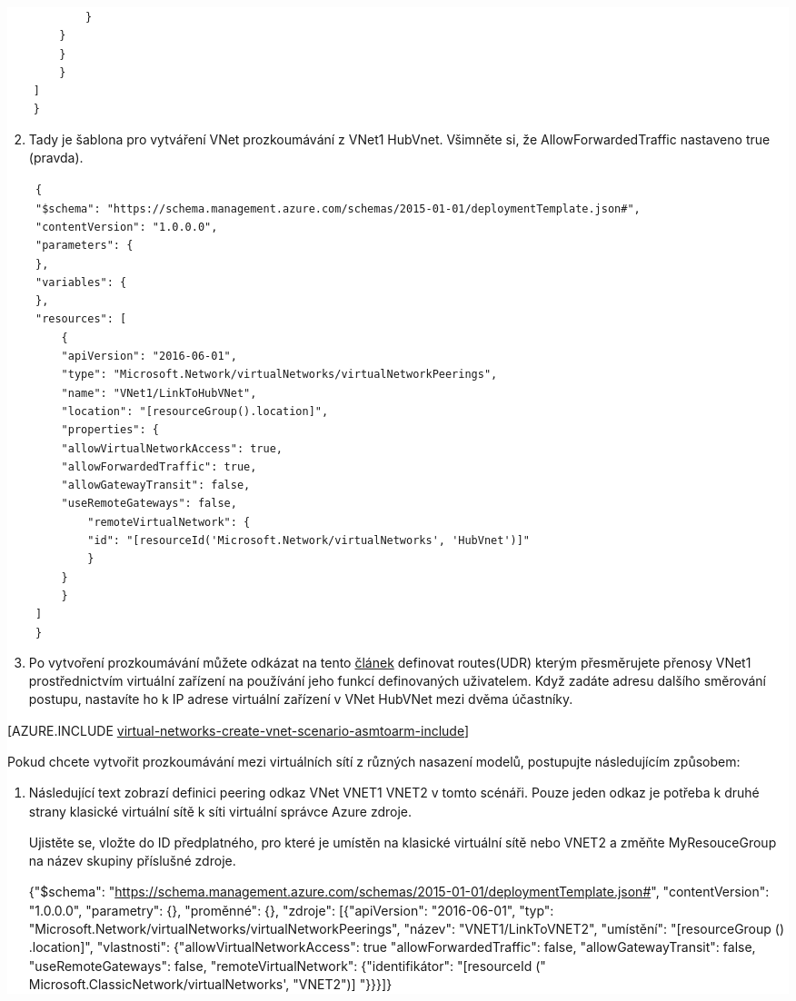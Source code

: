                 }
            }
            }
            }
        ]
        }

2. Tady je šablona pro vytváření VNet prozkoumávání z VNet1 HubVnet. Všimněte si, že AllowForwardedTraffic nastaveno true (pravda).

        {
        "$schema": "https://schema.management.azure.com/schemas/2015-01-01/deploymentTemplate.json#",
        "contentVersion": "1.0.0.0",
        "parameters": {
        },
        "variables": {
        },
        "resources": [
            {
            "apiVersion": "2016-06-01",
            "type": "Microsoft.Network/virtualNetworks/virtualNetworkPeerings",
            "name": "VNet1/LinkToHubVNet",
            "location": "[resourceGroup().location]",
            "properties": {
            "allowVirtualNetworkAccess": true,
            "allowForwardedTraffic": true,
            "allowGatewayTransit": false,
            "useRemoteGateways": false,
                "remoteVirtualNetwork": {
                "id": "[resourceId('Microsoft.Network/virtualNetworks', 'HubVnet')]"       
                }
            }
            }
        ]
        }


3. Po vytvoření prozkoumávání můžete odkázat na tento [článek](virtual-network-create-udr-arm-ps.md) definovat routes(UDR) kterým přesměrujete přenosy VNet1 prostřednictvím virtuální zařízení na používání jeho funkcí definovaných uživatelem. Když zadáte adresu dalšího směrování postupu, nastavíte ho k IP adrese virtuální zařízení v VNet HubVNet mezi dvěma účastníky.

[AZURE.INCLUDE [virtual-networks-create-vnet-scenario-asmtoarm-include](../../includes/virtual-networks-create-vnetpeering-scenario-asmtoarm-include.md)]

Pokud chcete vytvořit prozkoumávání mezi virtuálních sítí z různých nasazení modelů, postupujte následujícím způsobem:
1. Následující text zobrazí definici peering odkaz VNet VNET1 VNET2 v tomto scénáři. Pouze jeden odkaz je potřeba k druhé strany klasické virtuální sítě k síti virtuální správce Azure zdroje.

    Ujistěte se, vložte do ID předplatného, pro které je umístěn na klasické virtuální sítě nebo VNET2 a změňte MyResouceGroup na název skupiny příslušné zdroje.

    {"$schema": "https://schema.management.azure.com/schemas/2015-01-01/deploymentTemplate.json#", "contentVersion": "1.0.0.0", "parametry": {}, "proměnné": {}, "zdroje": [{"apiVersion": "2016-06-01", "typ": "Microsoft.Network/virtualNetworks/virtualNetworkPeerings", "název": "VNET1/LinkToVNET2", "umístění": "[resourceGroup () .location]", "vlastnosti": {"allowVirtualNetworkAccess": true "allowForwardedTraffic": false, "allowGatewayTransit": false, "useRemoteGateways": false, "remoteVirtualNetwork": {"identifikátor": "[resourceId (" Microsoft.ClassicNetwork/virtualNetworks', "VNET2")] "}}}]}
